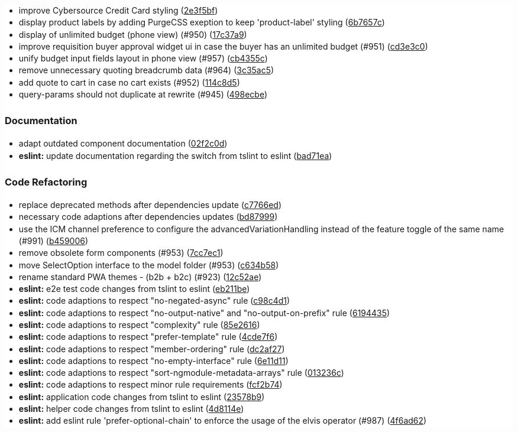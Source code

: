 - improve Cybersource Credit Card styling ([2e3f5bf](https://github.com/intershop/intershop-pwa/commit/2e3f5bf))
- display product labels by adding PurgeCSS exeption to keep 'product-label' styling ([6b7657c](https://github.com/intershop/intershop-pwa/commit/6b7657c))
- display of unlimited budget (phone view) (#950) ([17c37a9](https://github.com/intershop/intershop-pwa/commit/17c37a9))
- improve requisition buyer approval widget ui in case the buyer has an unlimited budget (#951) ([cd3e3c0](https://github.com/intershop/intershop-pwa/commit/cd3e3c0))
- unify budget input fields layout in phone view (#957) ([cb4355c](https://github.com/intershop/intershop-pwa/commit/cb4355c))
- remove unnecessary quoting breadcrumb data (#964) ([3c35ac5](https://github.com/intershop/intershop-pwa/commit/3c35ac5))
- add quote to cart in case no cart exists (#952) ([114c8d5](https://github.com/intershop/intershop-pwa/commit/114c8d5))
- query-params should not duplicate at rewrite (#945) ([498ecbe](https://github.com/intershop/intershop-pwa/commit/498ecbe))

### Documentation

- adapt outdated component documentation ([02f2c0d](https://github.com/intershop/intershop-pwa/commit/02f2c0d))
- **eslint:** update documentation regarding the switch from tslint to eslint ([bad71ea](https://github.com/intershop/intershop-pwa/commit/bad71ea))

### Code Refactoring

- replace deprecated methods after dependencies update ([c7766ed](https://github.com/intershop/intershop-pwa/commit/c7766ed))
- necessary code adaptions after dependencies updates ([bd87999](https://github.com/intershop/intershop-pwa/commit/bd87999))
- use the ICM channel preference to configure the advancedVariationHandling instead of the feature toggle of the same name (#991) ([b459006](https://github.com/intershop/intershop-pwa/commit/b459006))
- remove obsolete form components (#953) ([7cc7ec1](https://github.com/intershop/intershop-pwa/commit/7cc7ec1))
- move SelectOption interface to the model folder (#953) ([c634b58](https://github.com/intershop/intershop-pwa/commit/c634b58))
- rename standard PWA themes - (b2b + b2c) (#923) ([12c52ae](https://github.com/intershop/intershop-pwa/commit/12c52ae))
- **eslint:** e2e test code changes from tslint to eslint ([eb211be](https://github.com/intershop/intershop-pwa/commit/eb211be))
- **eslint:** code adaptions to respect "no-negated-async" rule ([c98c4d1](https://github.com/intershop/intershop-pwa/commit/c98c4d1))
- **eslint:** code adaptions to respect "no-output-native" and "no-output-on-prefix" rule ([6194435](https://github.com/intershop/intershop-pwa/commit/6194435))
- **eslint:** code adaptions to respect "complexity" rule ([85e2616](https://github.com/intershop/intershop-pwa/commit/85e2616))
- **eslint:** code adaptions to respect "prefer-template" rule ([4cde7f6](https://github.com/intershop/intershop-pwa/commit/4cde7f6))
- **eslint:** code adaptions to respect "member-ordering" rule ([dc2af27](https://github.com/intershop/intershop-pwa/commit/dc2af27))
- **eslint:** code adaptions to respect "no-empty-interface" rule ([6e11d11](https://github.com/intershop/intershop-pwa/commit/6e11d11))
- **eslint:** code adaptions to respect "sort-ngmodule-metadata-arrays" rule ([013236c](https://github.com/intershop/intershop-pwa/commit/013236c))
- **eslint:** code adaptions to respect minor rule requirements ([fcf2b74](https://github.com/intershop/intershop-pwa/commit/fcf2b74))
- **eslint:** application code changes from tslint to eslint ([23578b9](https://github.com/intershop/intershop-pwa/commit/23578b9))
- **eslint:** helper code changes from tslint to eslint ([4d8114e](https://github.com/intershop/intershop-pwa/commit/4d8114e))
- **eslint:** add eslint rule 'prefer-optional-chain' to enforce the usage of the elvis operator (#987) ([4f6ad62](https://github.com/intershop/intershop-pwa/commit/4f6ad62))
